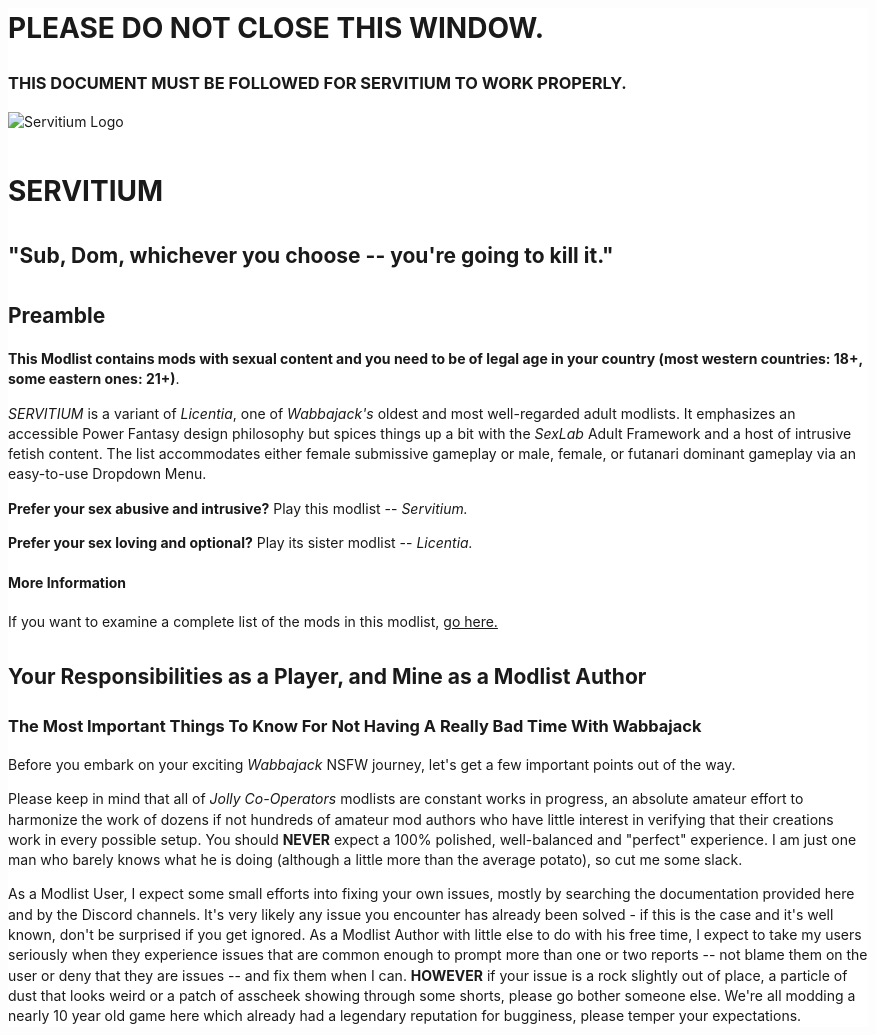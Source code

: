# PLEASE DO NOT CLOSE THIS WINDOW. 

### THIS DOCUMENT MUST BE FOLLOWED FOR SERVITIUM TO WORK PROPERLY.

![Servitium Logo](images/Servitium_Splash_2.png)

# SERVITIUM

## "Sub, Dom, whichever you choose -- you're going to kill it."

## Preamble

**This Modlist contains mods with sexual content and you need to be of legal age in your country (most western countries: 18+, some eastern ones: 21+)**.

_SERVITIUM_ is a variant of _Licentia_, one of _Wabbajack's_ oldest and most well-regarded adult modlists. It emphasizes an accessible Power Fantasy design philosophy but spices things up a bit with the _SexLab_ Adult Framework and a host of intrusive fetish content. The list accommodates either female submissive gameplay or male, female, or futanari dominant gameplay via an easy-to-use Dropdown Menu.

**Prefer your sex abusive and intrusive?** Play this modlist -- _Servitium._

**Prefer your sex loving and optional?** Play its sister modlist -- _Licentia._

#### More Information

If you want to examine a complete list of the mods in this modlist, [go here.](https://loadorderlibrary.com/lists/servitium-1) 

## Your Responsibilities as a Player, and Mine as a Modlist Author

### The Most Important Things To Know For Not Having A Really Bad Time With Wabbajack

Before you embark on your exciting _Wabbajack_ NSFW journey, let's get a few important points out of the way.

Please keep in mind that all of _Jolly Co-Operators_ modlists are constant works in progress, an absolute amateur effort to harmonize the work of dozens if not hundreds of amateur mod authors who have little interest in verifying that their creations work in every possible setup. You should **NEVER** expect a 100% polished, well-balanced and "perfect" experience. I am just one man who barely knows what he is doing (although a little more than the average potato), so cut me some slack.

As a Modlist User, I expect some small efforts into fixing your own issues, mostly by searching the documentation provided here and by the Discord channels. It's very likely any issue you encounter has already been solved - if this is the case and it's well known, don't be surprised if you get ignored. As a Modlist Author with little else to do with his free time, I expect to take my users seriously when they experience issues that are common enough to prompt more than one or two reports -- not blame them on the user or deny that they are issues -- and fix them when I can. **HOWEVER** if your issue is a rock slightly out of place, a particle of dust that looks weird or a patch of asscheek showing through some shorts, please go bother someone else. We're all modding a nearly 10 year old game here which already had a legendary reputation for bugginess, please temper your expectations.
